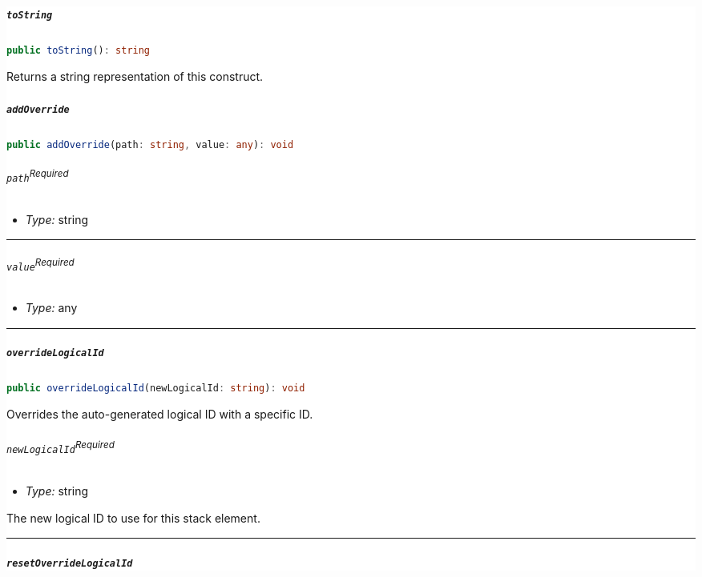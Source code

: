 
##### `toString` <a name="toString" id="@cdktf/provider-azurerm.arcKubernetesClusterExtension.ArcKubernetesClusterExtension.toString"></a>

```typescript
public toString(): string
```

Returns a string representation of this construct.

##### `addOverride` <a name="addOverride" id="@cdktf/provider-azurerm.arcKubernetesClusterExtension.ArcKubernetesClusterExtension.addOverride"></a>

```typescript
public addOverride(path: string, value: any): void
```

###### `path`<sup>Required</sup> <a name="path" id="@cdktf/provider-azurerm.arcKubernetesClusterExtension.ArcKubernetesClusterExtension.addOverride.parameter.path"></a>

- *Type:* string

---

###### `value`<sup>Required</sup> <a name="value" id="@cdktf/provider-azurerm.arcKubernetesClusterExtension.ArcKubernetesClusterExtension.addOverride.parameter.value"></a>

- *Type:* any

---

##### `overrideLogicalId` <a name="overrideLogicalId" id="@cdktf/provider-azurerm.arcKubernetesClusterExtension.ArcKubernetesClusterExtension.overrideLogicalId"></a>

```typescript
public overrideLogicalId(newLogicalId: string): void
```

Overrides the auto-generated logical ID with a specific ID.

###### `newLogicalId`<sup>Required</sup> <a name="newLogicalId" id="@cdktf/provider-azurerm.arcKubernetesClusterExtension.ArcKubernetesClusterExtension.overrideLogicalId.parameter.newLogicalId"></a>

- *Type:* string

The new logical ID to use for this stack element.

---

##### `resetOverrideLogicalId` <a name="resetOverrideLogicalId" id="@cdktf/provider-azurerm.arcKubernetesClusterExtension.ArcKubernetesClusterExtension.resetOverrideLogicalId"></a>
